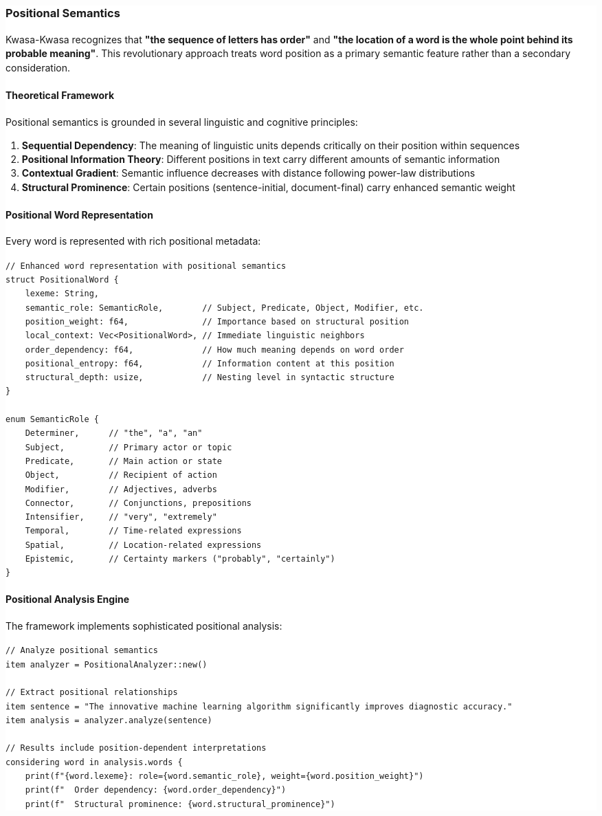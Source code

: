 ### Positional Semantics

Kwasa-Kwasa recognizes that **"the sequence of letters has order"** and **"the location of a word is the whole point behind its probable meaning"**. This revolutionary approach treats word position as a primary semantic feature rather than a secondary consideration.

#### Theoretical Framework

Positional semantics is grounded in several linguistic and cognitive principles:

1. **Sequential Dependency**: The meaning of linguistic units depends critically on their position within sequences
2. **Positional Information Theory**: Different positions in text carry different amounts of semantic information
3. **Contextual Gradient**: Semantic influence decreases with distance following power-law distributions
4. **Structural Prominence**: Certain positions (sentence-initial, document-final) carry enhanced semantic weight

#### Positional Word Representation

Every word is represented with rich positional metadata:

```turbulance
// Enhanced word representation with positional semantics
struct PositionalWord {
    lexeme: String,
    semantic_role: SemanticRole,        // Subject, Predicate, Object, Modifier, etc.
    position_weight: f64,               // Importance based on structural position
    local_context: Vec<PositionalWord>, // Immediate linguistic neighbors
    order_dependency: f64,              // How much meaning depends on word order
    positional_entropy: f64,            // Information content at this position
    structural_depth: usize,            // Nesting level in syntactic structure
}

enum SemanticRole {
    Determiner,      // "the", "a", "an"
    Subject,         // Primary actor or topic
    Predicate,       // Main action or state
    Object,          // Recipient of action
    Modifier,        // Adjectives, adverbs
    Connector,       // Conjunctions, prepositions
    Intensifier,     // "very", "extremely"
    Temporal,        // Time-related expressions
    Spatial,         // Location-related expressions
    Epistemic,       // Certainty markers ("probably", "certainly")
}
```

#### Positional Analysis Engine

The framework implements sophisticated positional analysis:

```turbulance
// Analyze positional semantics
item analyzer = PositionalAnalyzer::new()

// Extract positional relationships
item sentence = "The innovative machine learning algorithm significantly improves diagnostic accuracy."
item analysis = analyzer.analyze(sentence)

// Results include position-dependent interpretations
considering word in analysis.words {
    print(f"{word.lexeme}: role={word.semantic_role}, weight={word.position_weight}")
    print(f"  Order dependency: {word.order_dependency}")
    print(f"  Structural prominence: {word.structural_prominence}")
```